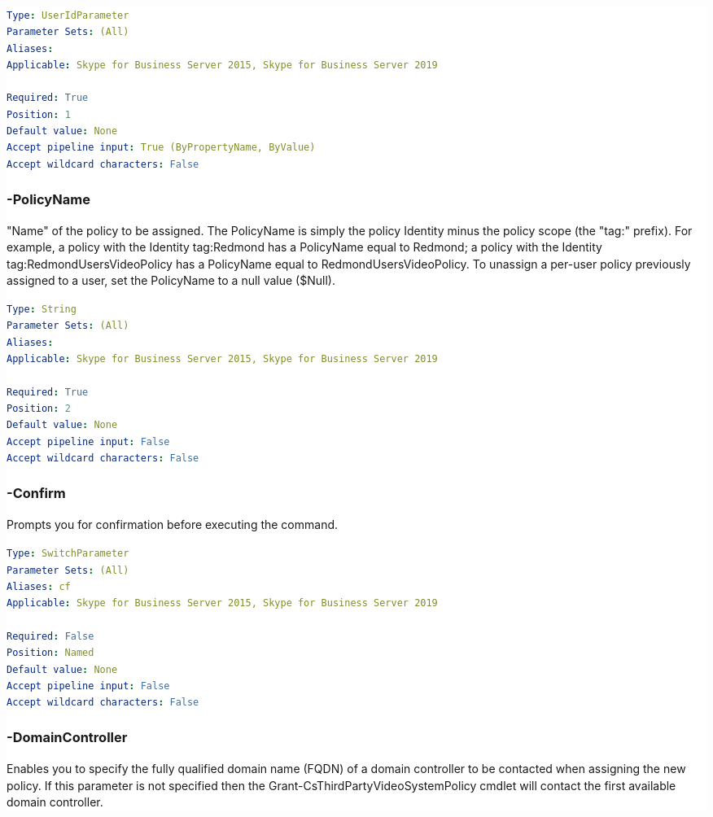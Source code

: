 ```yaml
Type: UserIdParameter
Parameter Sets: (All)
Aliases: 
Applicable: Skype for Business Server 2015, Skype for Business Server 2019

Required: True
Position: 1
Default value: None
Accept pipeline input: True (ByPropertyName, ByValue)
Accept wildcard characters: False
```

### -PolicyName
"Name" of the policy to be assigned.
The PolicyName is simply the policy Identity minus the policy scope (the "tag:" prefix).
For example, a policy with the Identity tag:Redmond has a PolicyName equal to Redmond; a policy with the Identity tag:RedmondUsersVideoPolicy has a PolicyName equal to RedmondUsersVideoPolicy.
To unassign a per-user policy previously assigned to a user, set the PolicyName to a null value ($Null).

```yaml
Type: String
Parameter Sets: (All)
Aliases: 
Applicable: Skype for Business Server 2015, Skype for Business Server 2019

Required: True
Position: 2
Default value: None
Accept pipeline input: False
Accept wildcard characters: False
```

### -Confirm
Prompts you for confirmation before executing the command.

```yaml
Type: SwitchParameter
Parameter Sets: (All)
Aliases: cf
Applicable: Skype for Business Server 2015, Skype for Business Server 2019

Required: False
Position: Named
Default value: None
Accept pipeline input: False
Accept wildcard characters: False
```

### -DomainController
Enables you to specify the fully qualified domain name (FQDN) of a domain controller to be contacted when assigning the new policy.
If this parameter is not specified then the Grant-CsThirdPartyVideoSystemPolicy cmdlet will contact the first available domain controller.
